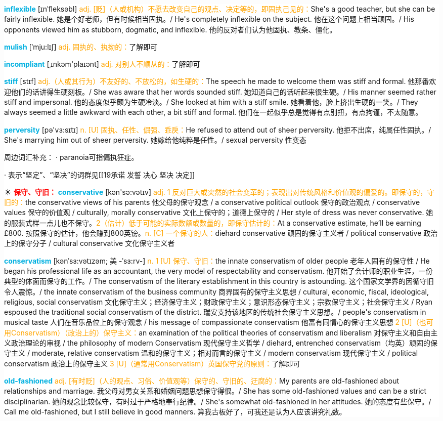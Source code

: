 <font color="sky blue">**inflexible**</font> [ɪnˈfleksəbl]
<font color="orange">adj. [贬]（人或机构）不愿去改变自己的观点、决定等的，即固执己见的：</font>She's a good teacher, but she can be fairly inflexible. 她是个好老师，但有时候相当固执。/ He's completely inflexible on the subject. 他在这个问题上相当顽固。/ His opponents viewed him as stubborn, dogmatic, and inflexible. 他的反对者们认为他固执、教条、僵化。
           
<font color="sky blue">**mulish**</font> [ˈmju:lɪʃ]
<font color="orange">adj. 固执的、执拗的：</font>了解即可           

<font color="sky blue">**incompliant**</font> [ˌɪnkəm'plaɪənt]
<font color="orange">adj. 对别人不顺从的：</font>了解即可
                      
<font color="sky blue">**stiff**</font> [stɪf]
<font color="orange">adj.（人或其行为）不友好的、不放松的，如生硬的：</font>The speech he made to welcome them was stiff and formal. 他那番欢迎他们的话讲得生硬刻板。/ She was aware that her words sounded stiff. 她知道自己的话听起来很生硬。/ His manner seemed rather stiff and impersonal. 他的态度似乎颇为生硬冷淡。/ She looked at him with a stiff smile. 她看着他，脸上挤出生硬的一笑。/ They always seemed a little awkward with each other, a bit stiff and formal. 他们在一起似乎总是觉得有点别扭，有点拘谨，不太随意。

<font color="sky blue">**perversity**</font> [pə'vɜ:sɪtɪ]
<font color="orange">n. [U] 固执、任性、倔强、乖戾：</font>He refused to attend out of sheer perversity. 他拒不出席，纯属任性固执。/ She's marrying him out of sheer perversity. 她嫁给他纯粹是任性。/ sexual perversity 性变态

周边词汇补充：
· paranoia可指偏执狂症。

· 表示“坚定”、“坚决”的词群见[[19承诺 发誓 决心 坚决 决定]]

☀ <font color="red">**保守、守旧：**</font>
<font color="sky blue">**conservative**</font> [kən'sə:vətɪv] 
<font color="orange">adj. 1 反对巨大或突然的社会变革的；表现出对传统风格和价值观的偏爱的。即保守的，守旧的：</font>the conservative views of his parents 他父母的保守观念 / a conservative political outlook 保守的政治观点 / conservative values 保守的价值观 / culturally, morally conservative 文化上保守的；道德上保守的 / Her style of dress was never conservative. 她的服装式样一点儿也不保守。<font color="orange">2（估计）低于可能的实际数额或数量的，即保守估计的：</font>At a conservative estimate, he’ll be earning £800. 按照保守的估计，他会赚到800英镑。<font color="orange">n. [C] 一个保守的人：</font>diehard conservative 顽固的保守主义者 / political conservative 政治上的保守分子 / cultural conservative 文化保守主义者
      
<font color="sky blue">**conservatism**</font> [kənˈsɜ:vətɪzəm; 美 -ˈsɜ:rv-]
<font color="orange">n. 1 [U] 保守、守旧：</font>the innate conservatism of older people 老年人固有的保守性 / He began his professional life as an accountant, the very model of respectability and conservatism. 他开始了会计师的职业生涯，一份典型的体面而保守的工作。/ The conservatism of the literary establishment in this country is astounding. 这个国家文学界的因循守旧令人震惊。/ the innate conservatism of the business community 商界固有的保守主义思想 / cultural, economic, fiscal, ideological, religious, social conservatism 文化保守主义；经济保守主义；财政保守主义；意识形态保守主义；宗教保守主义；社会保守主义 / Ryan espoused the traditional social conservatism of the district. 瑞安支持该地区的传统社会保守主义思想。/ people's conservatism in musical taste 人们在音乐品位上的保守观念 / his message of compassionate conservatism 他富有同情心的保守主义思想 <font color="orange">2 [U]（也可用Conservatism）（政治上的）保守主义：</font>an examination of the political theories of conservatism and liberalism 对保守主义和自由主义政治理论的审视 / the philosophy of modern Conservatism 现代保守主义哲学 / diehard, entrenched conservatism（均英）顽固的保守主义 / moderate, relative conservatism 温和的保守主义；相对而言的保守主义 / modern conservatism 现代保守主义 / political conservatism 政治上的保守主义 <font color="orange">3 [U]（通常用Conservatism）英国保守党的原则：</font>了解即可
           
<font color="sky blue">**old-fashioned**</font>
<font color="orange">adj. [有时贬]（人的观点、习俗、价值观等）保守的、守旧的、迂腐的：</font>My parents are old-fashioned about relationships and marriage. 我父母对男女关系和婚姻问题思想保守得很。/ She has some old-fashioned values and can be a strict disciplinarian. 她的观念比较保守，有时过于严格地奉行纪律。/ She's somewhat old-fashioned in her attitudes. 她的态度有些保守。/ Call me old-fashioned, but I still believe in good manners. 算我古板好了，可我还是认为人应该讲究礼数。
 